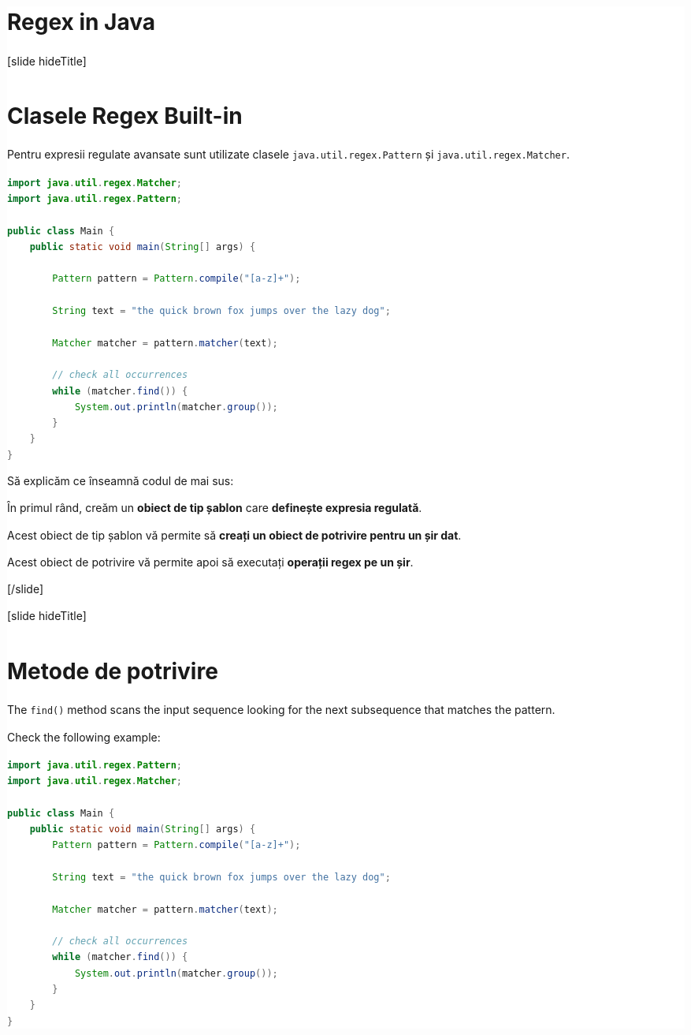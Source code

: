 # Regex in Java

[slide hideTitle]
# Clasele Regex Built-in

Pentru expresii regulate avansate sunt utilizate clasele `java.util.regex.Pattern` și `java.util.regex.Matcher`.

```java live
import java.util.regex.Matcher;
import java.util.regex.Pattern;

public class Main {
    public static void main(String[] args) {

        Pattern pattern = Pattern.compile("[a-z]+");

        String text = "the quick brown fox jumps over the lazy dog";

        Matcher matcher = pattern.matcher(text);

        // check all occurrences
        while (matcher.find()) {
            System.out.println(matcher.group());
        }
    }
}
```
Să explicăm ce înseamnă codul de mai sus:

În primul rând, creăm  un **obiect de tip șablon** care **definește expresia regulată**.

Acest obiect de tip șablon vă permite să **creați un obiect de potrivire pentru un șir dat**.

Acest obiect de potrivire vă permite apoi să executați **operații regex pe un șir**.

[/slide]

[slide hideTitle]
# Metode de potrivire

The `find()` method scans the input sequence looking for the next subsequence that matches the pattern.

Check the following example:

```java live
import java.util.regex.Pattern;
import java.util.regex.Matcher;

public class Main {
    public static void main(String[] args) {
        Pattern pattern = Pattern.compile("[a-z]+");

        String text = "the quick brown fox jumps over the lazy dog";

        Matcher matcher = pattern.matcher(text);

        // check all occurrences
        while (matcher.find()) {
            System.out.println(matcher.group());
        }
    }
} 
```
